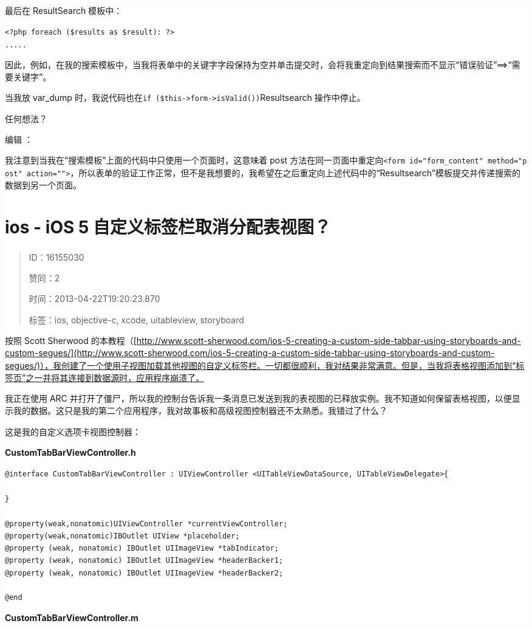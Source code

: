 最后在 ResultSearch 模板中：

```
<?php foreach ($results as $result): ?>
..... 
```

因此，例如，在我的搜索模板中，当我将表单中的关键字字段保持为空并单击提交时，会将我重定向到结果搜索而不显示“错误验证”==>“需要关键字”。

当我放 var_dump 时，我说代码也在`if ($this->form->isValid())`Resultsearch 操作中停止。

任何想法？

编辑 ：

我注意到当我在“搜索模板”上面的代码中只使用一个页面时，这意味着 post 方法在同一页面中重定向`<form id="form_content" method="post" action="">`，所以表单的验证工作正常，但不是我想要的，我希望在之后重定向上述代码中的“Resultsearch”模板提交并传递搜索的数据到另一个页面。

# ios - iOS 5 自定义标签栏取消分配表视图？

> ID：16155030
> 
> 赞同：2
> 
> 时间：2013-04-22T19:20:23.870
> 
> 标签：ios, objective-c, xcode, uitableview, storyboard

按照 Scott Sherwood 的本教程（[http://www.scott-sherwood.com/ios-5-creating-a-custom-side-tabbar-using-storyboards-and-custom-segues/](http://www.scott-sherwood.com/ios-5-creating-a-custom-side-tabbar-using-storyboards-and-custom-segues/)），我创建了一个使用子视图加载其他视图的自定义标签栏。一切都很顺利，我对结果非常满意。但是，当我将表格视图添加到“标签页”之一并将其连接到数据源时，应用程序崩溃了。

我正在使用 ARC 并打开了僵尸，所以我的控制台告诉我一条消息已发送到我的表视图的已释放实例。我不知道如何保留表格视图，以便显示我的数据。这只是我的第二个应用程序，我对故事板和高级视图控制器还不太熟悉。我错过了什么？

这是我的自定义选项卡视图控制器：

**CustomTabBarViewController.h**

```
@interface CustomTabBarViewController : UIViewController <UITableViewDataSource, UITableViewDelegate>{

}

@property(weak,nonatomic)UIViewController *currentViewController;
@property(weak,nonatomic)IBOutlet UIView *placeholder;
@property (weak, nonatomic) IBOutlet UIImageView *tabIndicator;
@property (weak, nonatomic) IBOutlet UIImageView *headerBacker1;
@property (weak, nonatomic) IBOutlet UIImageView *headerBacker2;

@end 
```

**CustomTabBarViewController.m**
